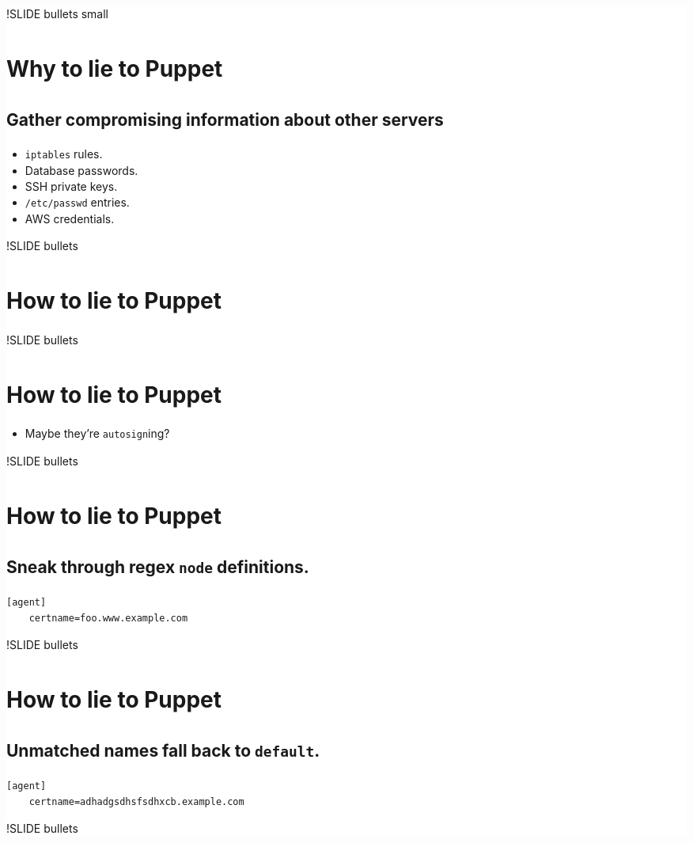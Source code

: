 

!SLIDE bullets small

# Why to lie to Puppet

## Gather compromising information about other servers

* `iptables` rules.
* Database passwords.
* SSH private keys.
* `/etc/passwd` entries.
* AWS credentials.



!SLIDE bullets

# How to lie to Puppet



!SLIDE bullets

# How to lie to Puppet

* Maybe they&#8217;re `autosign`ing?



!SLIDE bullets

# How to lie to Puppet

## Sneak through regex `node` definitions.

	[agent]
		certname=foo.www.example.com



!SLIDE bullets

# How to lie to Puppet

## Unmatched names fall back to `default`.

	[agent]
		certname=adhadgsdhsfsdhxcb.example.com



!SLIDE bullets
